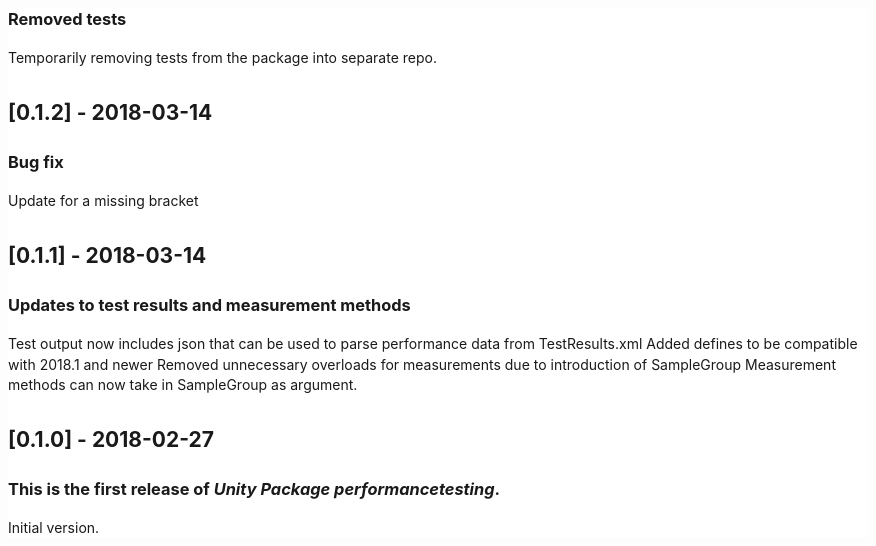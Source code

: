 ### Removed tests

Temporarily removing tests from the package into separate repo.


## [0.1.2] - 2018-03-14

### Bug fix

Update for a missing bracket


## [0.1.1] - 2018-03-14

### Updates to test results and measurement methods

Test output now includes json that can be used to parse performance data from TestResults.xml
Added defines to be compatible with 2018.1 and newer
Removed unnecessary overloads for measurements due to introduction of SampleGroup
Measurement methods can now take in SampleGroup as argument.


## [0.1.0] - 2018-02-27

### This is the first release of *Unity Package performancetesting*.

Initial version.

